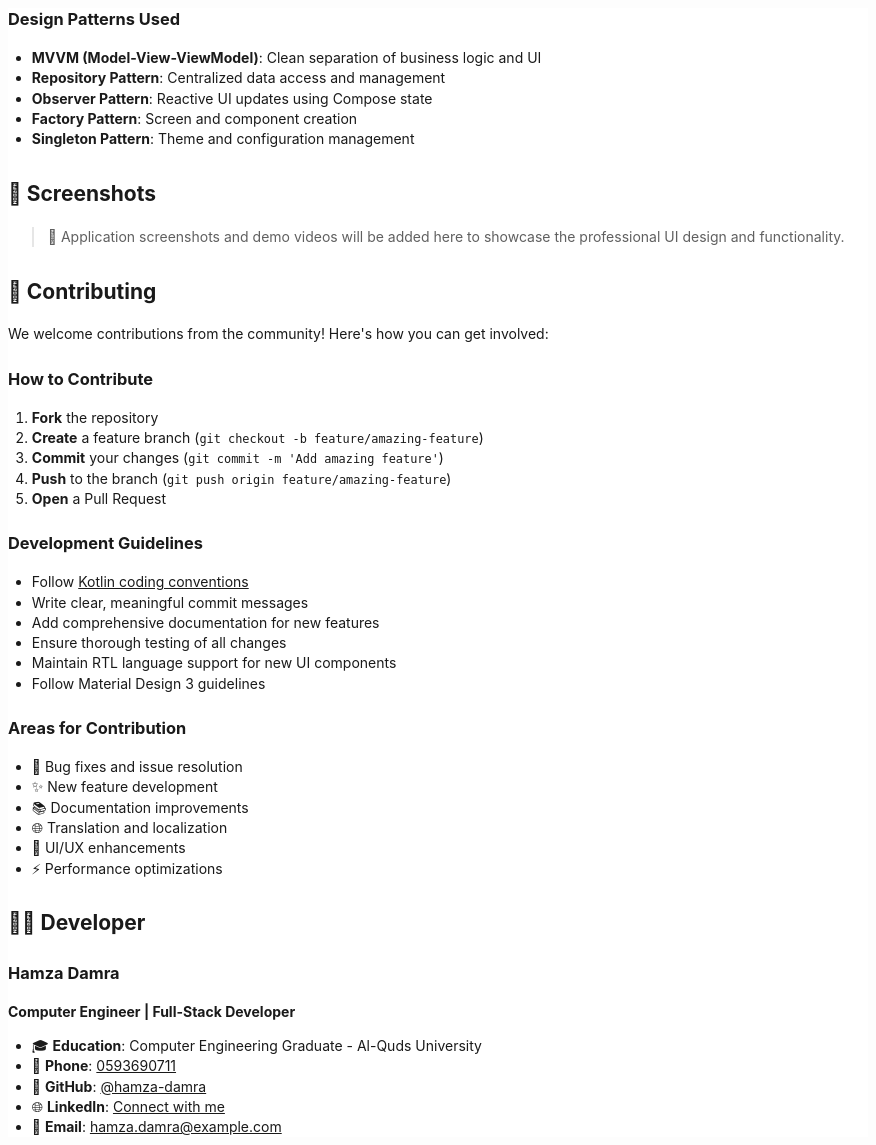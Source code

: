 ### **Design Patterns Used**

- **MVVM (Model-View-ViewModel)**: Clean separation of business logic and UI
- **Repository Pattern**: Centralized data access and management
- **Observer Pattern**: Reactive UI updates using Compose state
- **Factory Pattern**: Screen and component creation
- **Singleton Pattern**: Theme and configuration management

## 📱 Screenshots

> 📸 Application screenshots and demo videos will be added here to showcase the professional UI design and functionality.

## 🤝 Contributing

We welcome contributions from the community! Here's how you can get involved:

### **How to Contribute**

1. **Fork** the repository
2. **Create** a feature branch (`git checkout -b feature/amazing-feature`)
3. **Commit** your changes (`git commit -m 'Add amazing feature'`)
4. **Push** to the branch (`git push origin feature/amazing-feature`)
5. **Open** a Pull Request

### **Development Guidelines**

- Follow [Kotlin coding conventions](https://kotlinlang.org/docs/coding-conventions.html)
- Write clear, meaningful commit messages
- Add comprehensive documentation for new features
- Ensure thorough testing of all changes
- Maintain RTL language support for new UI components
- Follow Material Design 3 guidelines

### **Areas for Contribution**

- 🐛 Bug fixes and issue resolution
- ✨ New feature development
- 📚 Documentation improvements
- 🌐 Translation and localization
- 🎨 UI/UX enhancements
- ⚡ Performance optimizations

## 👨‍💻 Developer

### **Hamza Damra**
**Computer Engineer | Full-Stack Developer**

- 🎓 **Education**: Computer Engineering Graduate - Al-Quds University
- 📱 **Phone**: [0593690711](tel:+970593690711)
- 💼 **GitHub**: [@hamza-damra](https://github.com/hamza-damra)
- 🌐 **LinkedIn**: [Connect with me](https://linkedin.com/in/hamza-damra)
- 📧 **Email**: [hamza.damra@example.com](mailto:hamza.damra@example.com)
